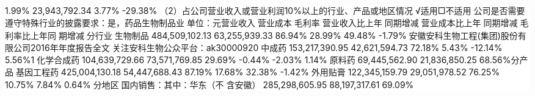 1.99%
23,943,792.34
3.77%
-29.38%
（2）占公司营业收入或营业利润10%以上的行业、产品或地区情况
√适用□不适用
公司是否需要遵守特殊行业的披露要求：是，药品生物制品业
单位：元营业收入
营业成本
毛利率
营业收入比上年
同期增减
营业成本比上年
同期增减
毛利率比上年同
期增减
分行业
生物制品
484,509,102.13
63,255,939.33
86.94%
28.99%
49.48%
-1.79%
安徽安科生物工程(集团)股份有限公司2016年年度报告全文
关注安科生物公众平台：ak30000920
中成药
153,217,390.95
42,621,594.73
72.18%
5.43%
-12.14%
5.56%1
化学合成药
104,639,729.66
73,571,769.85
29.69%
-0.44%
-2.03%
1.14%
原料药
69,445,562.90
21,836,850.25
68.56%分产品
基因工程药
425,004,130.18
54,447,688.43
87.19%
17.68%
32.38%
-1.42%
外用贴膏
122,345,159.79
29,051,978.52
76.25%
10.75%
7.84%
0.64%
分地区
国内销售：其中：华东（不
含安徽）
285,298,605.95
88,197,317.61
69.09%